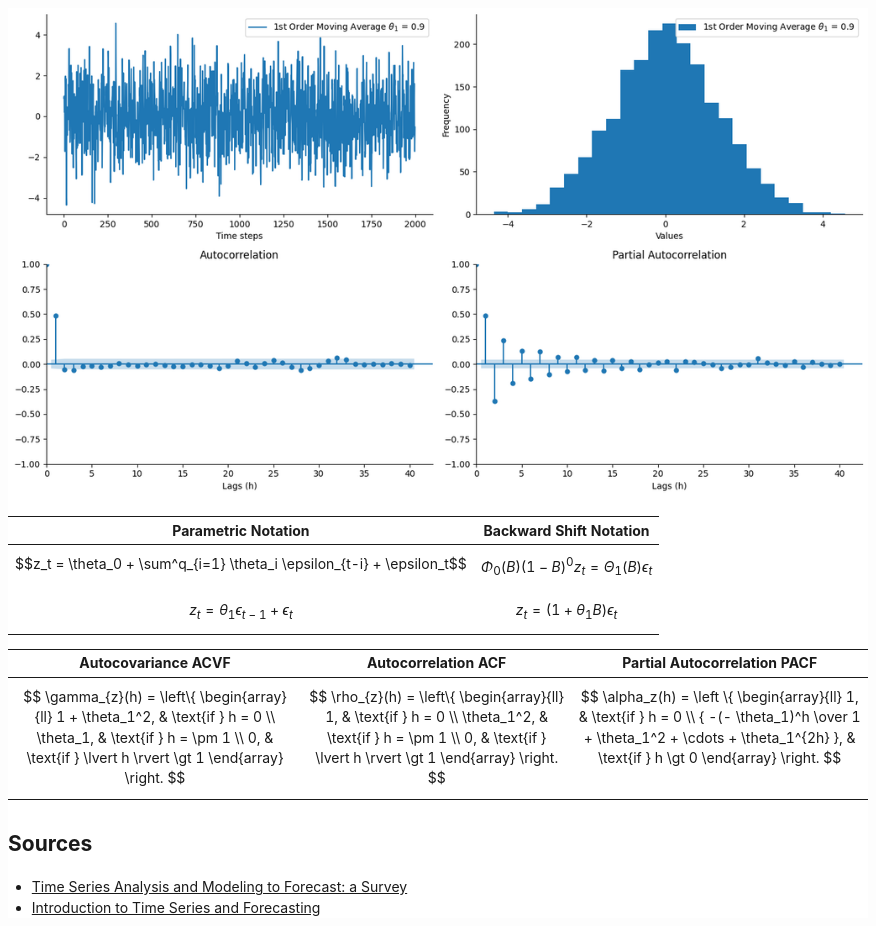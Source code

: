 ![First-Order Moving Average Process](/assets/2022-12-17/1st-order-moving-average.png)

| Parametric Notation | Backward Shift Notation |
|--|--|
| $$z_t = \theta_0 + \sum^q_{i=1} \theta_i \epsilon_{t-i} + \epsilon_t$$ | $$\Phi_0(B)(1 - B)^0 z_t = \Theta_1(B)\epsilon_t$$ |
| $$z_t = \theta_1 \epsilon_{t-1} + \epsilon_t$$ | $$z_t = (1 + \theta_1B)\epsilon_t$$ |

| Autocovariance ACVF | Autocorrelation ACF | Partial Autocorrelation PACF |
|--|--|--|
| $$ \gamma_{z}(h) = \left\{ \begin{array}{ll} 1 + \theta_1^2, & \text{if } h = 0 \\ \theta_1, & \text{if } h = \pm 1 \\ 0, & \text{if } \lvert h \rvert \gt 1 \end{array} \right. $$ | $$ \rho_{z}(h) = \left\{ \begin{array}{ll} 1, & \text{if } h = 0 \\ \theta_1^2, & \text{if } h = \pm 1 \\ 0, & \text{if } \lvert h \rvert \gt 1 \end{array} \right. $$ | $$ \alpha_z(h) = \left \{ \begin{array}{ll} 1, & \text{if } h = 0 \\ { -(- \theta_1)^h \over 1 + \theta_1^2 + \cdots + \theta_1^{2h} }, & \text{if } h \gt 0 \end{array} \right. $$ |

## Sources
* [Time Series Analysis and Modeling to Forecast: a Survey](https://arxiv.org/abs/2104.00164v2)
* [Introduction to Time Series and Forecasting](https://link.springer.com/book/10.1007/978-3-319-28725-6)